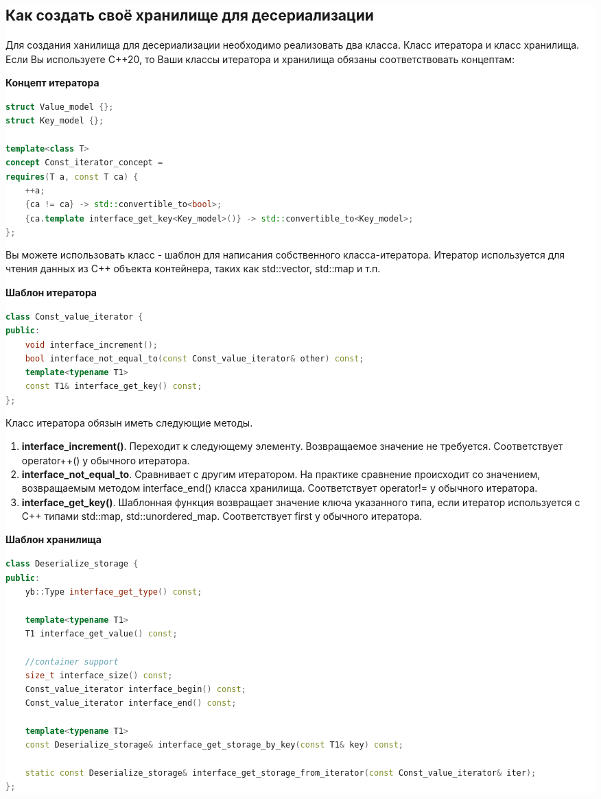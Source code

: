 
## Как создать своё хранилище для десериализации
Для создания ханилища для десериализации необходимо реализовать два класса. Класс итератора и класс хранилища. Если Вы используете C++20, то Ваши классы итератора и хранилища обязаны соответствовать концептам:

**Концепт итератора**
```cpp
struct Value_model {};
struct Key_model {};

template<class T>
concept Const_iterator_concept =
requires(T a, const T ca) {
	++a;
	{ca != ca} -> std::convertible_to<bool>;
	{ca.template interface_get_key<Key_model>()} -> std::convertible_to<Key_model>;
};
```

Вы можете использовать класс - шаблон для написания собственного класса-итератора. Итератор используется для чтения данных из C++ объекта контейнера, таких как std::vector, std::map и т.п.

**Шаблон итератора**
```cpp
class Const_value_iterator {
public:
	void interface_increment();
	bool interface_not_equal_to(const Const_value_iterator& other) const;
	template<typename T1>
	const T1& interface_get_key() const;
};
```

Класс итератора обязын иметь следующие методы.

1. **interface_increment()**. Переходит к следующему элементу. Возвращаемое значение не требуется. Соответствует operator++() у обычного итератора.
2. **interface_not_equal_to**. Сравнивает с другим итератором. На практике сравнение происходит со значением, возвращаемым методом interface_end() класса хранилища. Соответствует operator!= у обычного итератора.
3. **interface_get_key()**. Шаблонная функция возвращает значение ключа указанного типа, если итератор используется с C++ типами std::map, std::unordered_map. Соответствует first у обычного итератора.

**Шаблон хранилища**
```cpp
class Deserialize_storage {
public:
	yb::Type interface_get_type() const;

	template<typename T1>
	T1 interface_get_value() const;
	
	//container support
	size_t interface_size() const;
	Const_value_iterator interface_begin() const;
	Const_value_iterator interface_end() const;
	
	template<typename T1>
	const Deserialize_storage& interface_get_storage_by_key(const T1& key) const;
	
	static const Deserialize_storage& interface_get_storage_from_iterator(const Const_value_iterator& iter);
};
```
